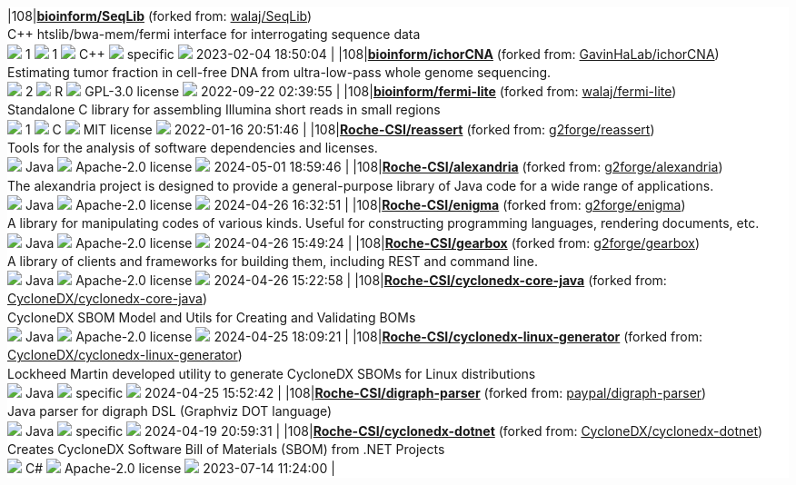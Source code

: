 |108|[**bioinform/SeqLib**](https://github.com/bioinform/SeqLib) (forked from: [walaj/SeqLib](https://github.com/walaj/SeqLib))<br>C++ htslib/bwa-mem/fermi interface for interrogating sequence data<br><img src='https://github.com/HubTou/topgh/blob/main/icons/forks.png'> 1 <img src='https://github.com/HubTou/topgh/blob/main/icons/watchers.png'> 1 <img src='https://github.com/HubTou/topgh/blob/main/icons/code.png'> C++ <img src='https://github.com/HubTou/topgh/blob/main/icons/license.png'> specific <img src='https://github.com/HubTou/topgh/blob/main/icons/last.png'> 2023-02-04 18:50:04 |
|108|[**bioinform/ichorCNA**](https://github.com/bioinform/ichorCNA) (forked from: [GavinHaLab/ichorCNA](https://github.com/GavinHaLab/ichorCNA))<br>Estimating tumor fraction in cell-free DNA from ultra-low-pass whole genome sequencing.<br><img src='https://github.com/HubTou/topgh/blob/main/icons/watchers.png'> 2 <img src='https://github.com/HubTou/topgh/blob/main/icons/code.png'> R <img src='https://github.com/HubTou/topgh/blob/main/icons/license.png'> GPL-3.0 license <img src='https://github.com/HubTou/topgh/blob/main/icons/last.png'> 2022-09-22 02:39:55 |
|108|[**bioinform/fermi-lite**](https://github.com/bioinform/fermi-lite) (forked from: [walaj/fermi-lite](https://github.com/walaj/fermi-lite))<br>Standalone C library for assembling Illumina short reads in small regions<br><img src='https://github.com/HubTou/topgh/blob/main/icons/watchers.png'> 1 <img src='https://github.com/HubTou/topgh/blob/main/icons/code.png'> C <img src='https://github.com/HubTou/topgh/blob/main/icons/license.png'> MIT license <img src='https://github.com/HubTou/topgh/blob/main/icons/last.png'> 2022-01-16 20:51:46 |
|108|[**Roche-CSI/reassert**](https://github.com/Roche-CSI/reassert) (forked from: [g2forge/reassert](https://github.com/g2forge/reassert))<br>Tools for the analysis of software dependencies and licenses.<br><img src='https://github.com/HubTou/topgh/blob/main/icons/code.png'> Java <img src='https://github.com/HubTou/topgh/blob/main/icons/license.png'> Apache-2.0 license <img src='https://github.com/HubTou/topgh/blob/main/icons/last.png'> 2024-05-01 18:59:46 |
|108|[**Roche-CSI/alexandria**](https://github.com/Roche-CSI/alexandria) (forked from: [g2forge/alexandria](https://github.com/g2forge/alexandria))<br>The alexandria project is designed to provide a general-purpose library of Java code for a wide range of applications.<br><img src='https://github.com/HubTou/topgh/blob/main/icons/code.png'> Java <img src='https://github.com/HubTou/topgh/blob/main/icons/license.png'> Apache-2.0 license <img src='https://github.com/HubTou/topgh/blob/main/icons/last.png'> 2024-04-26 16:32:51 |
|108|[**Roche-CSI/enigma**](https://github.com/Roche-CSI/enigma) (forked from: [g2forge/enigma](https://github.com/g2forge/enigma))<br>A library for manipulating codes of various kinds. Useful for constructing programming languages, rendering documents, etc.<br><img src='https://github.com/HubTou/topgh/blob/main/icons/code.png'> Java <img src='https://github.com/HubTou/topgh/blob/main/icons/license.png'> Apache-2.0 license <img src='https://github.com/HubTou/topgh/blob/main/icons/last.png'> 2024-04-26 15:49:24 |
|108|[**Roche-CSI/gearbox**](https://github.com/Roche-CSI/gearbox) (forked from: [g2forge/gearbox](https://github.com/g2forge/gearbox))<br>A library of clients and frameworks for building them, including REST and command line.<br><img src='https://github.com/HubTou/topgh/blob/main/icons/code.png'> Java <img src='https://github.com/HubTou/topgh/blob/main/icons/license.png'> Apache-2.0 license <img src='https://github.com/HubTou/topgh/blob/main/icons/last.png'> 2024-04-26 15:22:58 |
|108|[**Roche-CSI/cyclonedx-core-java**](https://github.com/Roche-CSI/cyclonedx-core-java) (forked from: [CycloneDX/cyclonedx-core-java](https://github.com/CycloneDX/cyclonedx-core-java))<br>CycloneDX SBOM Model and Utils for Creating and Validating BOMs<br><img src='https://github.com/HubTou/topgh/blob/main/icons/code.png'> Java <img src='https://github.com/HubTou/topgh/blob/main/icons/license.png'> Apache-2.0 license <img src='https://github.com/HubTou/topgh/blob/main/icons/last.png'> 2024-04-25 18:09:21 |
|108|[**Roche-CSI/cyclonedx-linux-generator**](https://github.com/Roche-CSI/cyclonedx-linux-generator) (forked from: [CycloneDX/cyclonedx-linux-generator](https://github.com/CycloneDX/cyclonedx-linux-generator))<br>Lockheed Martin developed utility to generate CycloneDX SBOMs for Linux distributions<br><img src='https://github.com/HubTou/topgh/blob/main/icons/code.png'> Java <img src='https://github.com/HubTou/topgh/blob/main/icons/license.png'> specific <img src='https://github.com/HubTou/topgh/blob/main/icons/last.png'> 2024-04-25 15:52:42 |
|108|[**Roche-CSI/digraph-parser**](https://github.com/Roche-CSI/digraph-parser) (forked from: [paypal/digraph-parser](https://github.com/paypal/digraph-parser))<br>Java parser for digraph DSL (Graphviz DOT language)<br><img src='https://github.com/HubTou/topgh/blob/main/icons/code.png'> Java <img src='https://github.com/HubTou/topgh/blob/main/icons/license.png'> specific <img src='https://github.com/HubTou/topgh/blob/main/icons/last.png'> 2024-04-19 20:59:31 |
|108|[**Roche-CSI/cyclonedx-dotnet**](https://github.com/Roche-CSI/cyclonedx-dotnet) (forked from: [CycloneDX/cyclonedx-dotnet](https://github.com/CycloneDX/cyclonedx-dotnet))<br>Creates CycloneDX Software Bill of Materials (SBOM) from .NET Projects<br><img src='https://github.com/HubTou/topgh/blob/main/icons/code.png'> C# <img src='https://github.com/HubTou/topgh/blob/main/icons/license.png'> Apache-2.0 license <img src='https://github.com/HubTou/topgh/blob/main/icons/last.png'> 2023-07-14 11:24:00 |